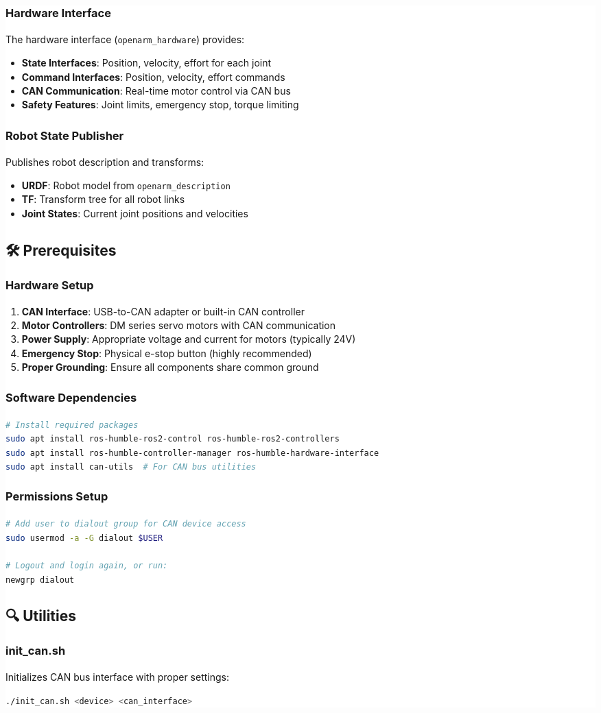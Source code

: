 ### Hardware Interface

The hardware interface (`openarm_hardware`) provides:

- **State Interfaces**: Position, velocity, effort for each joint
- **Command Interfaces**: Position, velocity, effort commands
- **CAN Communication**: Real-time motor control via CAN bus
- **Safety Features**: Joint limits, emergency stop, torque limiting

### Robot State Publisher

Publishes robot description and transforms:
- **URDF**: Robot model from `openarm_description`
- **TF**: Transform tree for all robot links
- **Joint States**: Current joint positions and velocities

## 🛠️ Prerequisites

### Hardware Setup

1. **CAN Interface**: USB-to-CAN adapter or built-in CAN controller
2. **Motor Controllers**: DM series servo motors with CAN communication
3. **Power Supply**: Appropriate voltage and current for motors (typically 24V)
4. **Emergency Stop**: Physical e-stop button (highly recommended)
5. **Proper Grounding**: Ensure all components share common ground

### Software Dependencies

```bash
# Install required packages
sudo apt install ros-humble-ros2-control ros-humble-ros2-controllers
sudo apt install ros-humble-controller-manager ros-humble-hardware-interface
sudo apt install can-utils  # For CAN bus utilities
```

### Permissions Setup

```bash
# Add user to dialout group for CAN device access
sudo usermod -a -G dialout $USER

# Logout and login again, or run:
newgrp dialout
```

## 🔍 Utilities

### init_can.sh

Initializes CAN bus interface with proper settings:

```bash
./init_can.sh <device> <can_interface>
```
